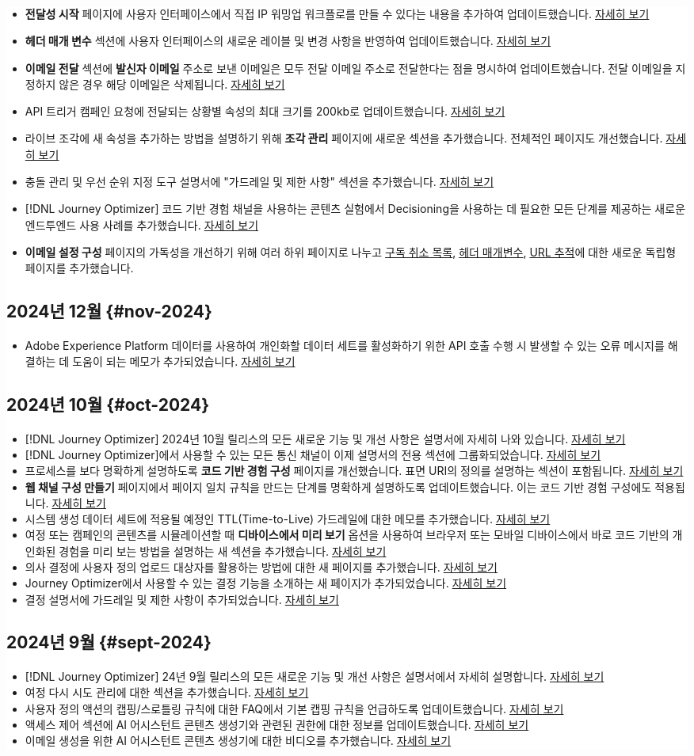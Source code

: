 * **전달성 시작** 페이지에 사용자 인터페이스에서 직접 IP 워밍업 워크플로를 만들 수 있다는 내용을 추가하여 업데이트했습니다. [자세히 보기](../reports/deliverability.md#reputation)

* **헤더 매개 변수** 섹션에 사용자 인터페이스의 새로운 레이블 및 변경 사항을 반영하여 업데이트했습니다. [자세히 보기](../email/email-settings.md#email-header)

* **이메일 전달** 섹션에 **발신자 이메일** 주소로 보낸 이메일은 모두 전달 이메일 주소로 전달한다는 점을 명시하여 업데이트했습니다. 전달 이메일을 지정하지 않은 경우 해당 이메일은 삭제됩니다. [자세히 보기](../email/email-settings.md#forward-email)

* API 트리거 캠페인 요청에 전달되는 상황별 속성의 최대 크기를 200kb로 업데이트했습니다. [자세히 보기](../campaigns/api-triggered-campaigns.md#contextual)

* 라이브 조각에 새 속성을 추가하는 방법을 설명하기 위해 **조각 관리** 페이지에 새로운 섹션을 추가했습니다. 전체적인 페이지도 개선했습니다. [자세히 보기](../content-management/manage-fragments.md#adding-new-attributes)

* 충돌 관리 및 우선 순위 지정 도구 설명서에 &quot;가드레일 및 제한 사항&quot; 섹션을 추가했습니다. [자세히 보기](../conflict-prioritization/gs-conflict-prioritization.md)

* [!DNL Journey Optimizer] 코드 기반 경험 채널을 사용하는 콘텐츠 실험에서 Decisioning을 사용하는 데 필요한 모든 단계를 제공하는 새로운 엔드투엔드 사용 사례를 추가했습니다. [자세히 보기](../experience-decisioning/experience-decisioning-uc.md)

* **이메일 설정 구성** 페이지의 가독성을 개선하기 위해 여러 하위 페이지로 나누고 [구독 취소 목록](../email/list-unsubscribe.md), [헤더 매개변수](../email/header-parameters.md), [URL 추적](../email/url-tracking.md)에 대한 새로운 독립형 페이지를 추가했습니다.

## 2024년 12월 {#nov-2024}

* Adobe Experience Platform 데이터를 사용하여 개인화할 데이터 세트를 활성화하기 위한 API 호출 수행 시 발생할 수 있는 오류 메시지를 해결하는 데 도움이 되는 메모가 추가되었습니다. [자세히 보기](../personalization/lookup-aep-data.md)

## 2024년 10월 {#oct-2024}

* [!DNL Journey Optimizer] 2024년 10월 릴리스의 모든 새로운 기능 및 개선 사항은 설명서에 자세히 나와 있습니다. [자세히 보기](release-notes.md)
* [!DNL Journey Optimizer]에서 사용할 수 있는 모든 통신 채널이 이제 설명서의 전용 섹션에 그룹화되었습니다. [자세히 보기](../channels/gs-channels.md)
* 프로세스를 보다 명확하게 설명하도록 **코드 기반 경험 구성** 페이지를 개선했습니다. 표면 URI의 정의를 설명하는 섹션이 포함됩니다. [자세히 보기](../code-based/code-based-configuration.md)
* **웹 채널 구성 만들기** 페이지에서 페이지 일치 규칙을 만드는 단계를 명확하게 설명하도록 업데이트했습니다. 이는 코드 기반 경험 구성에도 적용됩니다. [자세히 보기](../web/web-configuration.md#web-page-matching-rule)
* 시스템 생성 데이터 세트에 적용될 예정인 TTL(Time-to-Live) 가드레일에 대한 메모를 추가했습니다. [자세히 보기](../data/get-started-datasets.md)
* 여정 또는 캠페인의 콘텐츠를 시뮬레이션할 때 **디바이스에서 미리 보기** 옵션을 사용하여 브라우저 또는 모바일 디바이스에서 바로 코드 기반의 개인화된 경험을 미리 보는 방법을 설명하는 새 섹션을 추가했습니다. [자세히 보기](../code-based/test-code-based.md#preview-on-device)
* 의사 결정에 사용자 정의 업로드 대상자를 활용하는 방법에 대한 새 페이지를 추가했습니다. [자세히 보기](../offers/custom-upload-decisioning.md)
* Journey Optimizer에서 사용할 수 있는 결정 기능을 소개하는 새 페이지가 추가되었습니다. [자세히 보기](../experience-decisioning/gs-decision.md)
* 결정 설명서에 가드레일 및 제한 사항이 추가되었습니다. [자세히 보기](../experience-decisioning/gs-experience-decisioning.md#guardrails)

## 2024년 9월 {#sept-2024}

* [!DNL Journey Optimizer] 24년 9월 릴리스의 모든 새로운 기능 및 개선 사항은 설명서에서 자세히 설명합니다. [자세히 보기](release-notes.md)
* 여정 다시 시도 관리에 대한 섹션을 추가했습니다. [자세히 보기](../building-journeys/read-audience.md#read-audience-retry)
* 사용자 정의 액션의 캡핑/스로틀링 규칙에 대한 FAQ에서 기본 캡핑 규칙을 언급하도록 업데이트했습니다. [자세히 보기](../configuration/external-systems.md#faq)
* 액세스 제어 섹션에 AI 어시스턴트 콘텐츠 생성기와 관련된 권한에 대한 정보를 업데이트했습니다. [자세히 보기](../administration/high-low-permissions.md#ai-permission)
* 이메일 생성을 위한 AI 어시스턴트 콘텐츠 생성기에 대한 비디오를 추가했습니다. [자세히 보기](../content-management/generative-email.md#video)
